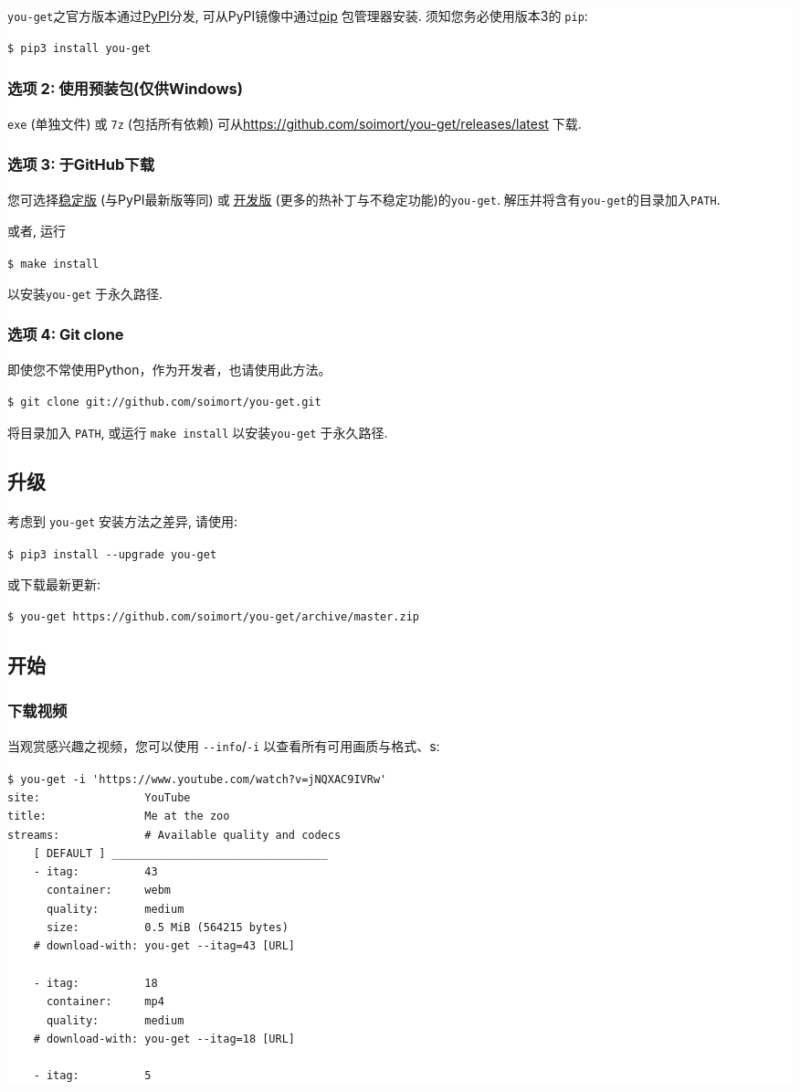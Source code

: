 `you-get`之官方版本通过[PyPI](https://pypi.python.org/pypi/you-get)分发, 可从PyPI镜像中通过[pip](https://en.wikipedia.org/wiki/Pip_\(package_manager\)) 包管理器安装. 须知您务必使用版本3的 `pip`:

    $ pip3 install you-get

### 选项 2: 使用预装包(仅供Windows)

`exe` (单独文件) 或 `7z` (包括所有依赖) 可从<https://github.com/soimort/you-get/releases/latest> 下载.

### 选项 3: 于GitHub下载

您可选择[稳定版](https://github.com/soimort/you-get/archive/master.zip) (与PyPI最新版等同) 或 [开发版](https://github.com/soimort/you-get/archive/develop.zip) (更多的热补丁与不稳定功能)的`you-get`. 解压并将含有`you-get`的目录加入`PATH`.

或者, 运行

```
$ make install
```

以安装`you-get` 于永久路径.

### 选项 4: Git clone

即使您不常使用Python，作为开发者，也请使用此方法。

```
$ git clone git://github.com/soimort/you-get.git
```

将目录加入 `PATH`, 或运行 `make install` 以安装`you-get` 于永久路径.

## 升级

考虑到 `you-get` 安装方法之差异, 请使用:

```
$ pip3 install --upgrade you-get
```

或下载最新更新:

```
$ you-get https://github.com/soimort/you-get/archive/master.zip
```

## 开始

### 下载视频

当观赏感兴趣之视频，您可以使用 `--info`/`-i` 以查看所有可用画质与格式、s:

```
$ you-get -i 'https://www.youtube.com/watch?v=jNQXAC9IVRw'
site:                YouTube
title:               Me at the zoo
streams:             # Available quality and codecs
    [ DEFAULT ] _________________________________
    - itag:          43
      container:     webm
      quality:       medium
      size:          0.5 MiB (564215 bytes)
    # download-with: you-get --itag=43 [URL]

    - itag:          18
      container:     mp4
      quality:       medium
    # download-with: you-get --itag=18 [URL]

    - itag:          5
```